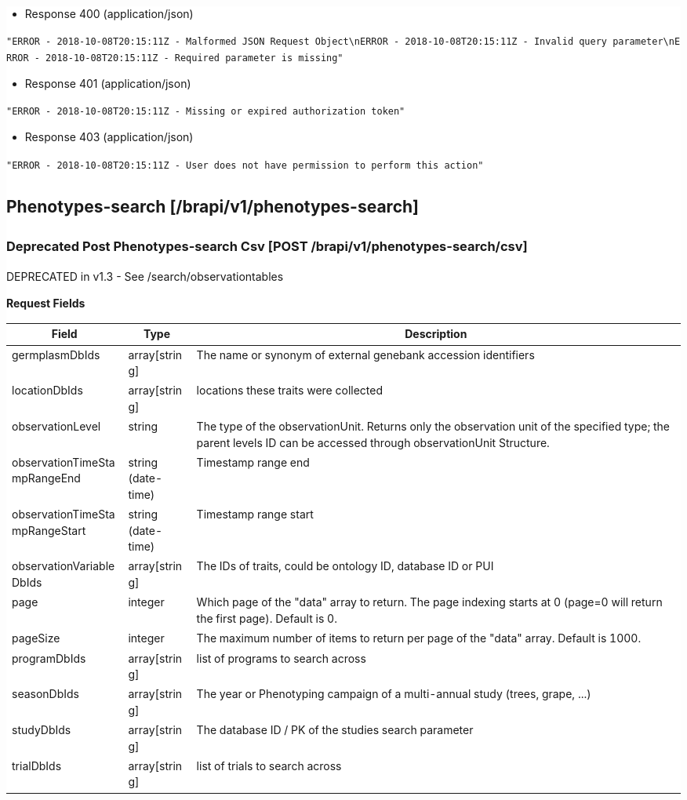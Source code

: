 + Response 400 (application/json)
```
"ERROR - 2018-10-08T20:15:11Z - Malformed JSON Request Object\nERROR - 2018-10-08T20:15:11Z - Invalid query parameter\nERROR - 2018-10-08T20:15:11Z - Required parameter is missing"
```

+ Response 401 (application/json)
```
"ERROR - 2018-10-08T20:15:11Z - Missing or expired authorization token"
```

+ Response 403 (application/json)
```
"ERROR - 2018-10-08T20:15:11Z - User does not have permission to perform this action"
```



## Phenotypes-search [/brapi/v1/phenotypes-search] 




### **Deprecated** Post Phenotypes-search Csv  [POST /brapi/v1/phenotypes-search/csv]

DEPRECATED in v1.3 - See /search/observationtables

**Request Fields** 

|Field|Type|Description|
|---|---|---| 
|germplasmDbIds|array[string]|The name or synonym of external genebank accession identifiers|
|locationDbIds|array[string]|locations these traits were collected|
|observationLevel|string|The type of the observationUnit. Returns only the observation unit of the specified type; the parent levels ID can be accessed through observationUnit Structure.|
|observationTimeStampRangeEnd|string (date-time)|Timestamp range end|
|observationTimeStampRangeStart|string (date-time)|Timestamp range start|
|observationVariableDbIds|array[string]|The IDs of traits, could be ontology ID, database ID or PUI|
|page|integer|Which page of the "data" array to return. The page indexing starts at 0 (page=0 will return the first page). Default is 0.|
|pageSize|integer|The maximum number of items to return per page of the "data" array. Default is 1000.|
|programDbIds|array[string]|list of programs to search across|
|seasonDbIds|array[string]|The year or Phenotyping campaign of a multi-annual study (trees, grape, ...)|
|studyDbIds|array[string]|The database ID / PK of the studies search parameter|
|trialDbIds|array[string]|list of trials to search across|




 
